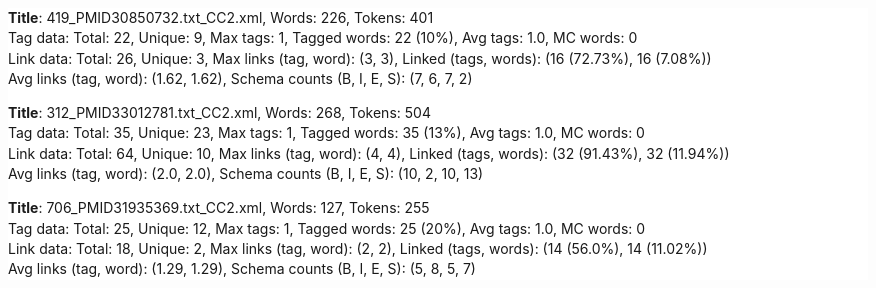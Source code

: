 **Title**:
419_PMID30850732.txt_CC2.xml,
Words: 226,
Tokens: 401\
Tag data:
Total: 22,
Unique: 9,
Max tags: 1,
Tagged words: 22 (10%),
Avg tags: 1.0,
MC words: 0\
Link data:
Total: 26,
Unique: 3,
Max links (tag, word): (3, 3),
Linked (tags, words): (16 (72.73%), 16 (7.08%))\
Avg links (tag, word): (1.62, 1.62),
Schema counts (B, I, E, S): (7, 6, 7, 2)

**Title**:
312_PMID33012781.txt_CC2.xml,
Words: 268,
Tokens: 504\
Tag data:
Total: 35,
Unique: 23,
Max tags: 1,
Tagged words: 35 (13%),
Avg tags: 1.0,
MC words: 0\
Link data:
Total: 64,
Unique: 10,
Max links (tag, word): (4, 4),
Linked (tags, words): (32 (91.43%), 32 (11.94%))\
Avg links (tag, word): (2.0, 2.0),
Schema counts (B, I, E, S): (10, 2, 10, 13)

**Title**:
706_PMID31935369.txt_CC2.xml,
Words: 127,
Tokens: 255\
Tag data:
Total: 25,
Unique: 12,
Max tags: 1,
Tagged words: 25 (20%),
Avg tags: 1.0,
MC words: 0\
Link data:
Total: 18,
Unique: 2,
Max links (tag, word): (2, 2),
Linked (tags, words): (14 (56.0%), 14 (11.02%))\
Avg links (tag, word): (1.29, 1.29),
Schema counts (B, I, E, S): (5, 8, 5, 7)
